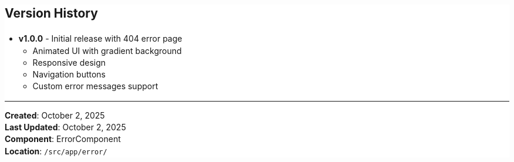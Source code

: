 ## Version History

- **v1.0.0** - Initial release with 404 error page
  - Animated UI with gradient background
  - Responsive design
  - Navigation buttons
  - Custom error messages support

---

**Created**: October 2, 2025  
**Last Updated**: October 2, 2025  
**Component**: ErrorComponent  
**Location**: `/src/app/error/`
